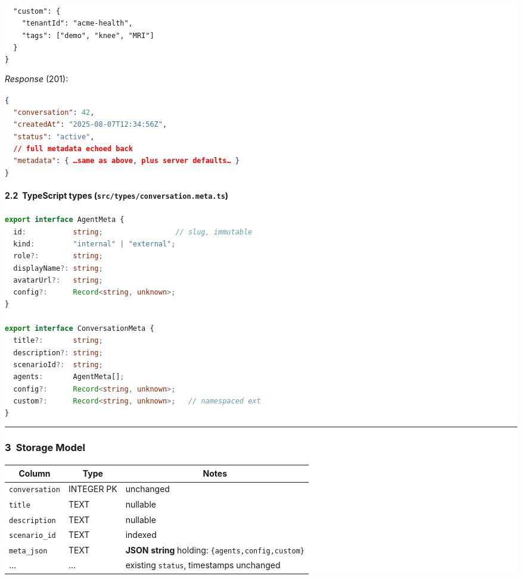 ```jsonc
  "custom": {
    "tenantId": "acme-health",
    "tags": ["demo", "knee", "MRI"]
  }
}
```

*Response* (201):

```json
{
  "conversation": 42,
  "createdAt": "2025-08-07T12:34:56Z",
  "status": "active",
  // full metadata echoed back
  "metadata": { …same as above, plus server defaults… }
}
```

#### 2.2 TypeScript types (`src/types/conversation.meta.ts`)

```ts
export interface AgentMeta {
  id:           string;                 // slug, immutable
  kind:         "internal" | "external";
  role?:        string;
  displayName?: string;
  avatarUrl?:   string;
  config?:      Record<string, unknown>;
}

export interface ConversationMeta {
  title?:       string;
  description?: string;
  scenarioId?:  string;
  agents:       AgentMeta[];
  config?:      Record<string, unknown>;
  custom?:      Record<string, unknown>;   // namespaced ext
}
```

---

### 3 Storage Model

| Column         | Type       | Notes                                             |
| -------------- | ---------- | ------------------------------------------------- |
| `conversation` | INTEGER PK | unchanged                                         |
| `title`        | TEXT       | nullable                                          |
| `description`  | TEXT       | nullable                                          |
| `scenario_id`  | TEXT       | indexed                                           |
| `meta_json`    | TEXT       | **JSON string** holding: `{agents,config,custom}` |
| …              | …          | existing `status`, timestamps unchanged           |
